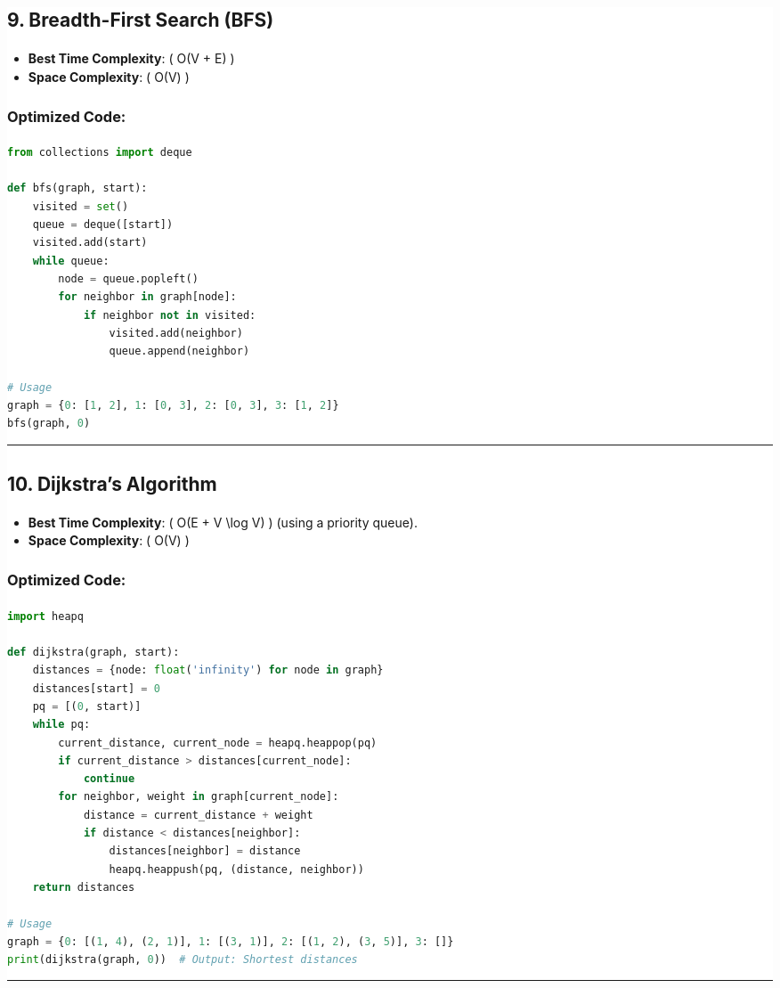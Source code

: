 
## **9. Breadth-First Search (BFS)**
- **Best Time Complexity**: \( O(V + E) \)
- **Space Complexity**: \( O(V) \)

### Optimized Code:
```python
from collections import deque

def bfs(graph, start):
    visited = set()
    queue = deque([start])
    visited.add(start)
    while queue:
        node = queue.popleft()
        for neighbor in graph[node]:
            if neighbor not in visited:
                visited.add(neighbor)
                queue.append(neighbor)

# Usage
graph = {0: [1, 2], 1: [0, 3], 2: [0, 3], 3: [1, 2]}
bfs(graph, 0)
```

---

## **10. Dijkstra’s Algorithm**
- **Best Time Complexity**: \( O(E + V \log V) \) (using a priority queue).
- **Space Complexity**: \( O(V) \)

### Optimized Code:
```python
import heapq

def dijkstra(graph, start):
    distances = {node: float('infinity') for node in graph}
    distances[start] = 0
    pq = [(0, start)]
    while pq:
        current_distance, current_node = heapq.heappop(pq)
        if current_distance > distances[current_node]:
            continue
        for neighbor, weight in graph[current_node]:
            distance = current_distance + weight
            if distance < distances[neighbor]:
                distances[neighbor] = distance
                heapq.heappush(pq, (distance, neighbor))
    return distances

# Usage
graph = {0: [(1, 4), (2, 1)], 1: [(3, 1)], 2: [(1, 2), (3, 5)], 3: []}
print(dijkstra(graph, 0))  # Output: Shortest distances
```

---